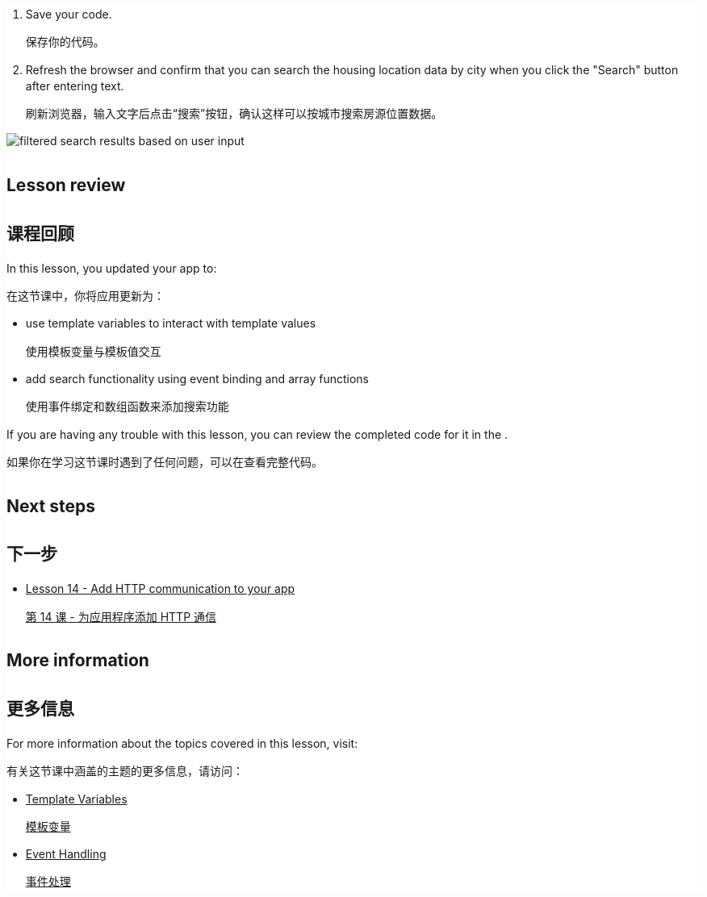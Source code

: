 1. Save your code.

   保存你的代码。

1. Refresh the browser and confirm that you can search the housing location data by city when you click the "Search" button after entering text.

   刷新浏览器，输入文字后点击“搜索”按钮，确认这样可以按城市搜索房源位置数据。

<section class="lightbox">
<img alt="filtered search results based on user input" src="generated/images/guide/faa/homes-app-lesson-13-step-3.png">
</section>

## Lesson review

## 课程回顾

In this lesson, you updated your app to:

在这节课中，你将应用更新为：

* use template variables to interact with template values

  使用模板变量与模板值交互

* add search functionality using event binding and array functions

  使用事件绑定和数组函数来添加搜索功能

If you are having any trouble with this lesson, you can review the completed code for it in the <live-example></live-example>.

如果你在学习这节课时遇到了任何问题，可以在<live-example></live-example>查看完整代码。

## Next steps

## 下一步

* [Lesson 14 - Add HTTP communication to your app](tutorial/first-app/first-app-lesson-14)

  [第 14 课 - 为应用程序添加 HTTP 通信](tutorial/first-app/first-app-lesson-14)

## More information

## 更多信息

For more information about the topics covered in this lesson, visit:

有关这节课中涵盖的主题的更多信息，请访问：

* [Template Variables](/guide/template-reference-variables)

  [模板变量](/guide/template-reference-variables)

* [Event Handling](/guide/event-binding)

  [事件处理](/guide/event-binding)
